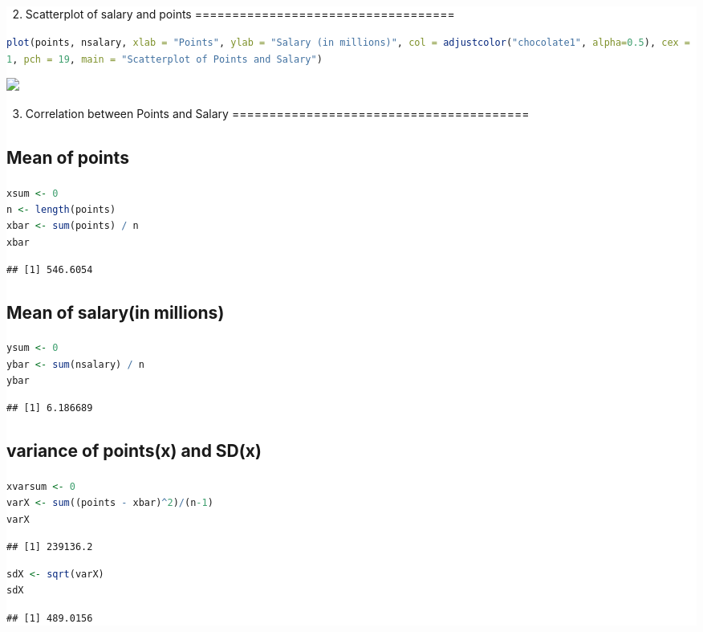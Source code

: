 2. Scatterplot of salary and points
===================================

``` r
plot(points, nsalary, xlab = "Points", ylab = "Salary (in millions)", col = adjustcolor("chocolate1", alpha=0.5), cex = 1, pch = 19, main = "Scatterplot of Points and Salary")
```

![](hw01-tianqi-lu_files/figure-markdown_github-ascii_identifiers/unnamed-chunk-6-1.png)

3. Correlation between Points and Salary
========================================

Mean of points
--------------

``` r
xsum <- 0
n <- length(points)
xbar <- sum(points) / n
xbar
```

    ## [1] 546.6054

Mean of salary(in millions)
---------------------------

``` r
ysum <- 0
ybar <- sum(nsalary) / n
ybar
```

    ## [1] 6.186689

variance of points(x) and SD(x)
-------------------------------

``` r
xvarsum <- 0
varX <- sum((points - xbar)^2)/(n-1)
varX
```

    ## [1] 239136.2

``` r
sdX <- sqrt(varX)
sdX
```

    ## [1] 489.0156
